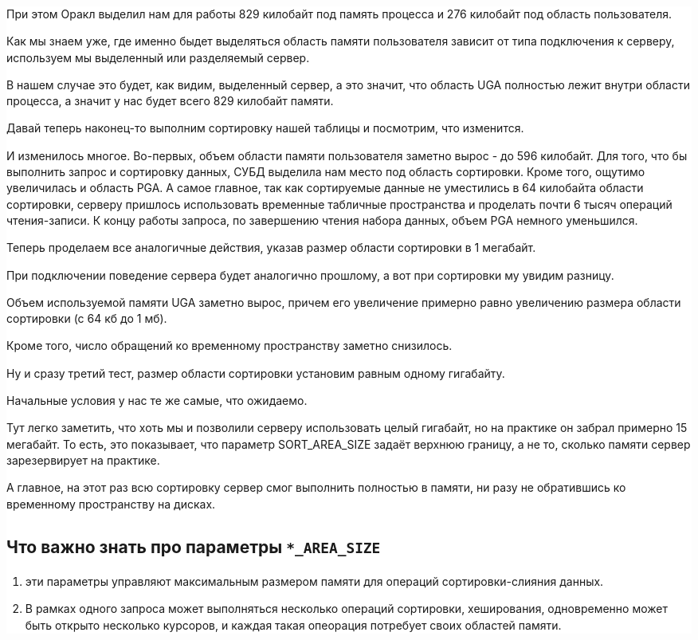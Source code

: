 

При этом Оракл выделил нам для работы 829 килобайт под память процесса и 276 килобайт под область пользователя.

Как мы знаем уже, где именно быдет выделяться область памяти пользователя зависит от типа подключения к серверу, используем мы выделенный или разделяемый сервер.

В нашем случае это будет, как видим, выделенный сервер, а это значит, что область UGA полностью лежит внутри области процесса, а значит у нас будет всего 829 килобайт памяти.



Давай теперь наконец-то выполним сортировку нашей таблицы и посмотрим, что изменится.



И изменилось многое. Во-первых, объем области памяти пользователя заметно вырос - до 596 килобайт. Для того, что бы выполнить запрос и сортировку данных, СУБД выделила нам место под область сортировки. Кроме того, ощутимо увеличилась и область PGA. А самое главное, так как сортируемые данные не уместились в 64 килобайта области сортировки, серверу пришлось использовать временные табличные пространства и проделать почти 6 тысяч операций чтения-записи. К концу работы запроса, по завершению чтения набора данных, объем PGA немного уменьшился.



Теперь проделаем все аналогичные действия, указав размер области сортировки в 1 мегабайт.



При подключении поведение сервера будет аналогично прошлому, а вот при сортировки му увидим разницу.



Объем используемой памяти UGA заметно вырос, причем его увеличение примерно равно увеличению размера области сортировки (с 64 кб до 1 мб).

Кроме того, число обращений ко временному пространству заметно снизилось.

Ну и сразу третий тест, размер области сортировки установим равным одному гигабайту.



Начальные условия у нас те же самые, что ожидаемо.



Тут легко заметить, что хоть мы и позволили серверу использовать целый гигабайт, но на практике он забрал примерно 15 мегабайт. То есть, это показывает, что параметр SORT_AREA_SIZE задаёт верхнюю границу, а не то, сколько памяти сервер зарезервирует на практике.

А главное, на этот раз всю сортировку сервер смог выполнить полностью в памяти, ни разу не обратившись ко временному пространству на дисках.



## Что важно знать про параметры `*_AREA_SIZE`  



1. эти параметры управляют максимальным размером памяти для операций сортировки-слияния данных.

2. В рамках одного запроса может выполняться несколько операций сортировки, хеширования, одновременно может быть открыто несколько курсоров, и каждая такая опеорация потребует своих областей памяти.
